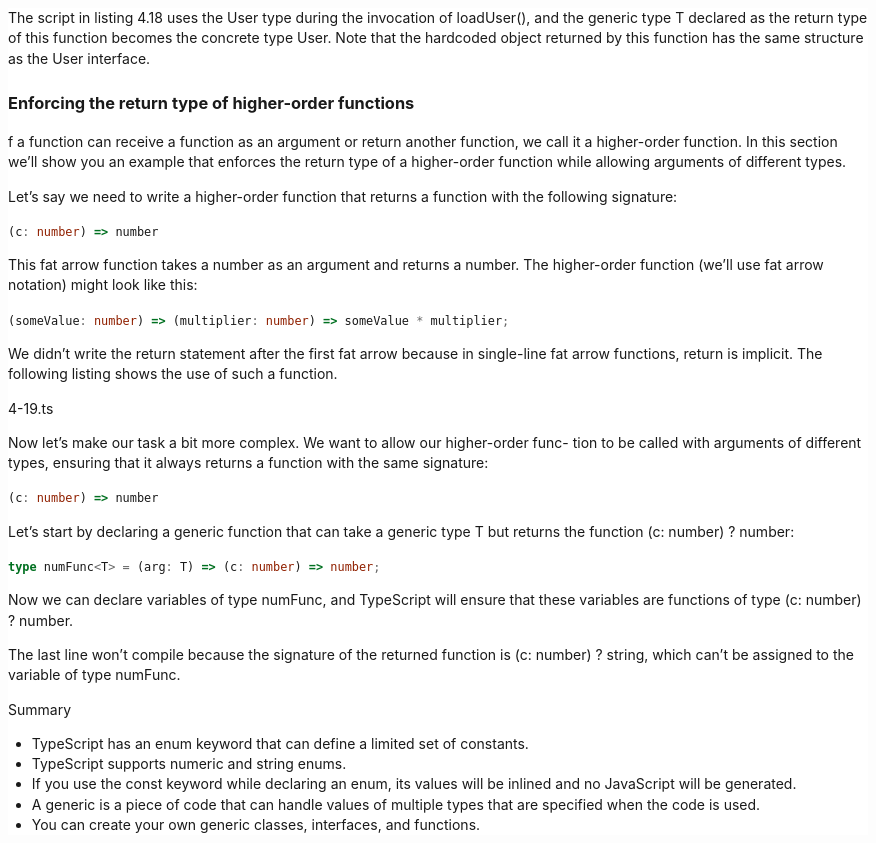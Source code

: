 The script in listing 4.18 uses the User type during the invocation of loadUser(), and the generic type T declared as the return type of this function becomes the concrete type User. Note that the hardcoded object returned by this function has the same structure as the User interface.

### Enforcing the return type of higher-order functions

f a function can receive a function as an argument or return another function, we call it a higher-order function. In this section we’ll show you an example that enforces the return type of a higher-order function while allowing arguments of different types.

Let’s say we need to write a higher-order function that returns a function with the following signature:

```ts
(c: number) => number
```
This fat arrow function takes a number as an argument and returns a number. The higher-order function (we’ll use fat arrow notation) might look like this:

```ts
(someValue: number) => (multiplier: number) => someValue * multiplier;
```

We didn’t write the return statement after the first fat arrow because in single-line fat
arrow functions, return is implicit. The following listing shows the use of such a function.

4-19.ts


Now let’s make our task a bit more complex. We want to allow our higher-order func- tion to be called with arguments of different types, ensuring that it always returns a function with the same signature:
```ts
(c: number) => number
```

Let’s start by declaring a generic function that can take a generic type T but returns
the function (c: number) ? number:
```ts
type numFunc<T> = (arg: T) => (c: number) => number;
```

Now we can declare variables of type numFunc, and TypeScript will ensure that these
variables are functions of type (c: number) ? number.


The last line won’t compile because the signature of the returned function is (c: number) ? string, which can’t be assigned to the variable of type numFunc. 

Summary

* TypeScript has an enum keyword that can define a limited set of constants.
* TypeScript supports numeric and string enums.
* If you use the const keyword while declaring an enum, its values will be inlined and no JavaScript will be generated.
* A generic is a piece of code that can handle values of multiple types that are specified when the code is used.
* You can create your own generic classes, interfaces, and functions.
